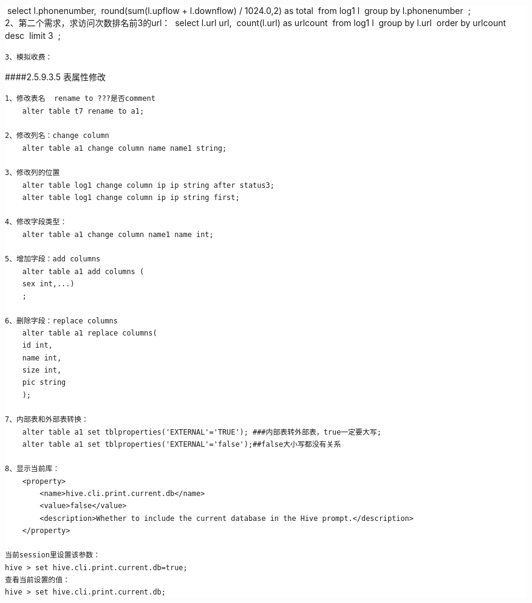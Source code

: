 ​		select l.phonenumber,
​		round(sum(l.upflow + l.downflow) / 1024.0,2) as total
​		from log1 l
​		group by l.phonenumber
​		;
​	
​	2、第二个需求，求访问次数排名前3的url：
​		select l.url url,
​		count(l.url) as urlcount
​		from log1 l
​		group by l.url
​		order by urlcount desc
​		limit 3
​		;
​	

```
3、模拟收费：
```

####2.5.9.3.5 表属性修改

```
1、修改表名  rename to ???是否comment
	alter table t7 rename to a1;

2、修改列名：change column
	alter table a1 change column name name1 string;

3、修改列的位置
	alter table log1 change column ip ip string after status3;   
	alter table log1 change column ip ip string first;

4、修改字段类型：
	alter table a1 change column name1 name int;

5、增加字段：add columns
	alter table a1 add columns (
	sex int,...)
	;

6、删除字段：replace columns
	alter table a1 replace columns(
	id int,
	name int,
	size int,
	pic string
	);

7、内部表和外部表转换：
	alter table a1 set tblproperties('EXTERNAL'='TRUE'); ###内部表转外部表，true一定要大写;
	alter table a1 set tblproperties('EXTERNAL'='false');##false大小写都没有关系
	
8、显示当前库：
	<property>
	    <name>hive.cli.print.current.db</name>
	    <value>false</value>
	    <description>Whether to include the current database in the Hive prompt.</description>
	</property>

当前session里设置该参数：
hive > set hive.cli.print.current.db=true;
查看当前设置的值：
hive > set hive.cli.print.current.db;

```